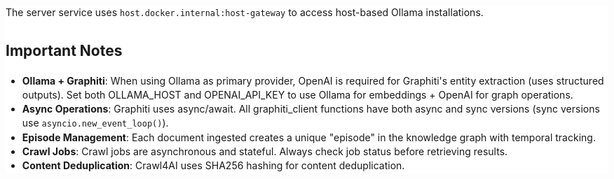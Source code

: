 The server service uses `host.docker.internal:host-gateway` to access host-based Ollama installations.

## Important Notes

- **Ollama + Graphiti**: When using Ollama as primary provider, OpenAI is required for Graphiti's entity extraction (uses structured outputs). Set both OLLAMA_HOST and OPENAI_API_KEY to use Ollama for embeddings + OpenAI for graph operations.
- **Async Operations**: Graphiti uses async/await. All graphiti_client functions have both async and sync versions (sync versions use `asyncio.new_event_loop()`).
- **Episode Management**: Each document ingested creates a unique "episode" in the knowledge graph with temporal tracking.
- **Crawl Jobs**: Crawl jobs are asynchronous and stateful. Always check job status before retrieving results.
- **Content Deduplication**: Crawl4AI uses SHA256 hashing for content deduplication.
